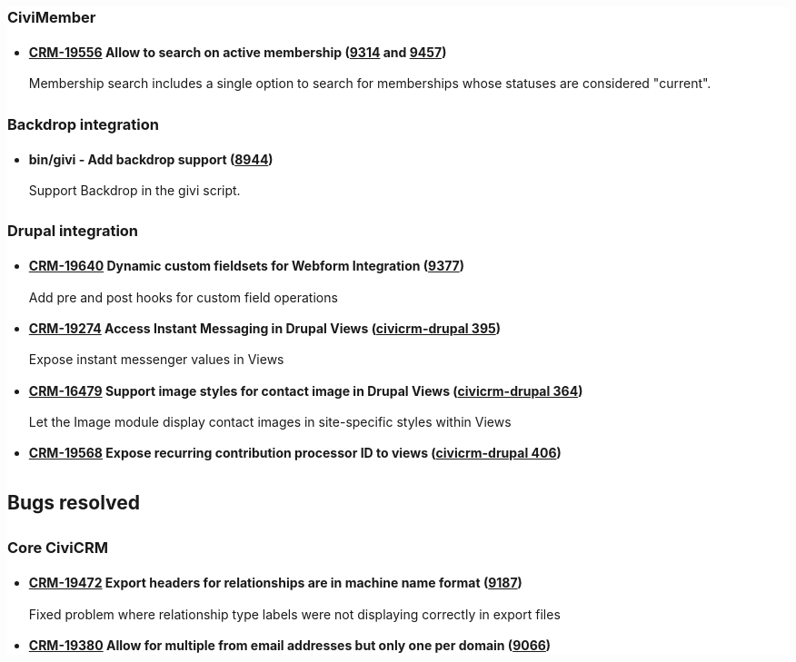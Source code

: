 ### CiviMember

- **[CRM-19556](https://issues.civicrm.org/jira/browse/CRM-19556) Allow to
  search on active membership
  ([9314](https://github.com/civicrm/civicrm-core/pull/9314) and
  [9457](https://github.com/civicrm/civicrm-core/pull/9457))**

  Membership search includes a single option to search for memberships whose
  statuses are considered "current".

### Backdrop integration

- **bin/givi - Add backdrop support
  ([8944](https://github.com/civicrm/civicrm-core/pull/8944))**

  Support Backdrop in the givi script.

### Drupal integration

- **[CRM-19640](https://issues.civicrm.org/jira/browse/CRM-19640) Dynamic custom
  fieldsets for Webform Integration
  ([9377](https://github.com/civicrm/civicrm-core/pull/9377))**

  Add pre and post hooks for custom field operations

- **[CRM-19274]( ) Access Instant Messaging in Drupal Views ([civicrm-drupal
  395](https://github.com/civicrm/civicrm-drupal/pull/395))**

  Expose instant messenger values in Views

- **[CRM-16479](https://issues.civicrm.org/jira/browse/CRM-16479) Support image
  styles for contact image in Drupal Views ([civicrm-drupal
  364](https://github.com/civicrm/civicrm-drupal/pull/364))**

  Let the Image module display contact images in site-specific styles within
  Views

- **[CRM-19568](https://issues.civicrm.org/jira/browse/CRM-19568) Expose
  recurring contribution processor ID to views ([civicrm-drupal
  406](https://github.com/civicrm/civicrm-drupal/pull/406))**

## <a name="bugs"></a>Bugs resolved

### Core CiviCRM

- **[CRM-19472](https://issues.civicrm.org/jira/browse/CRM-19472) Export headers
  for relationships are in machine name format
  ([9187](https://github.com/civicrm/civicrm-core/pull/9187))**

  Fixed problem where relationship type labels were not displaying correctly in
  export files

- **[CRM-19380](https://issues.civicrm.org/jira/browse/CRM-19380) Allow for
  multiple from email addresses but only one per domain
  ([9066](https://github.com/civicrm/civicrm-core/pull/9066))**
